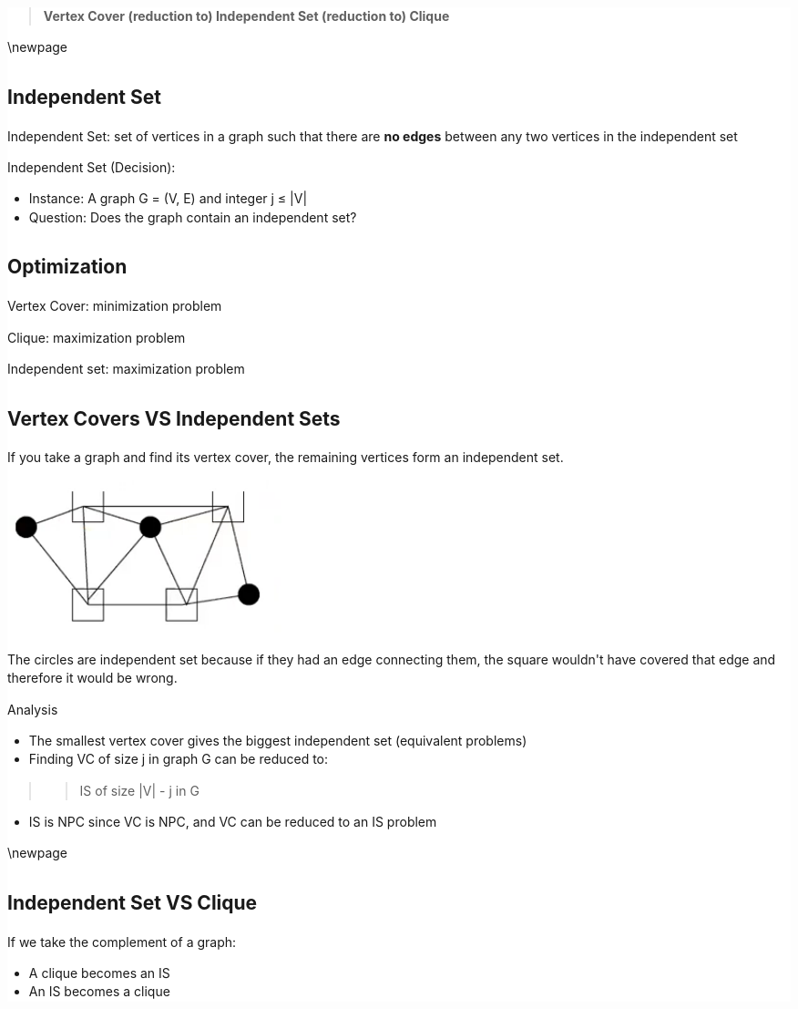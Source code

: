 > **Vertex Cover (reduction to) Independent Set (reduction to) Clique**

\newpage

## Independent Set

Independent Set: set of vertices in a graph such that there are **no edges** between any two vertices in the independent set

Independent Set (Decision): 

- Instance: A graph G = (V, E) and integer j $\le$ |V| 
- Question: Does the graph contain an independent set?

## Optimization

Vertex Cover: minimization problem

Clique: maximization problem

Independent set: maximization problem

## Vertex Covers VS Independent Sets

If you take a graph and find its vertex cover, the remaining vertices form an independent set. 

![Squares are vertices in vertex cover; Circles are vertices in independent set](images/vsis.png)

The circles are independent set because if they had an edge connecting them, the square wouldn't have covered that edge and therefore it would be wrong. 

Analysis
   
- The smallest vertex cover gives the biggest independent set (equivalent problems)
- Finding VC of size j in graph G can be reduced to:
    
>> IS of size |V| - j in G

- IS is NPC since VC is NPC, and VC can be reduced to an IS problem

\newpage

## Independent Set VS Clique

If we take the complement of a graph: 
    
- A clique becomes an IS
- An IS becomes a clique
